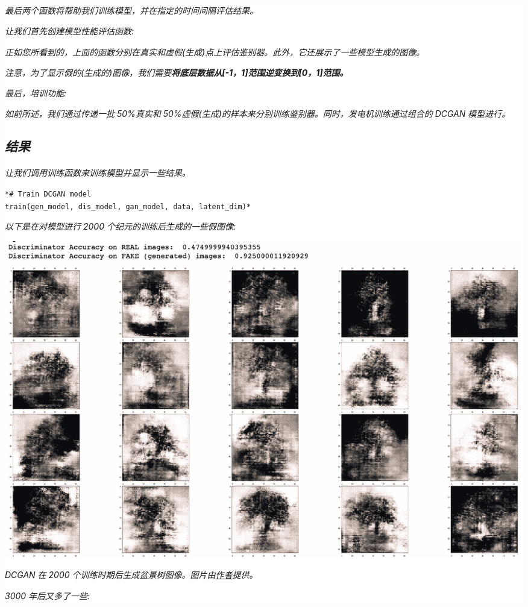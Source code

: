 *最后两个函数将帮助我们训练模型，并在指定的时间间隔评估结果。*

*让我们首先创建模型性能评估函数:*

*正如您所看到的，上面的函数分别在真实和虚假(生成)点上评估鉴别器。此外，它还展示了一些模型生成的图像。*

*注意，为了显示假的(生成的)图像，我们需要**将底层数据从[-1，1]范围逆变换到[0，1]范围。***

*最后，培训功能:*

*如前所述，我们通过传递一批 50%真实和 50%虚假(生成)的样本来分别训练鉴别器。同时，发电机训练通过组合的 DCGAN 模型进行。*

## *结果*

*让我们调用训练函数来训练模型并显示一些结果。*

```
*# Train DCGAN model
train(gen_model, dis_model, gan_model, data, latent_dim)*
```

*以下是在对模型进行 2000 个纪元的训练后生成的一些假图像:*

*![](img/f8170941b5c052d541f0f543124b4e70.png)*

*DCGAN 在 2000 个训练时期后生成盆景树图像。图片由[作者](https://solclover.com/)提供。*

*3000 年后又多了一些:*
